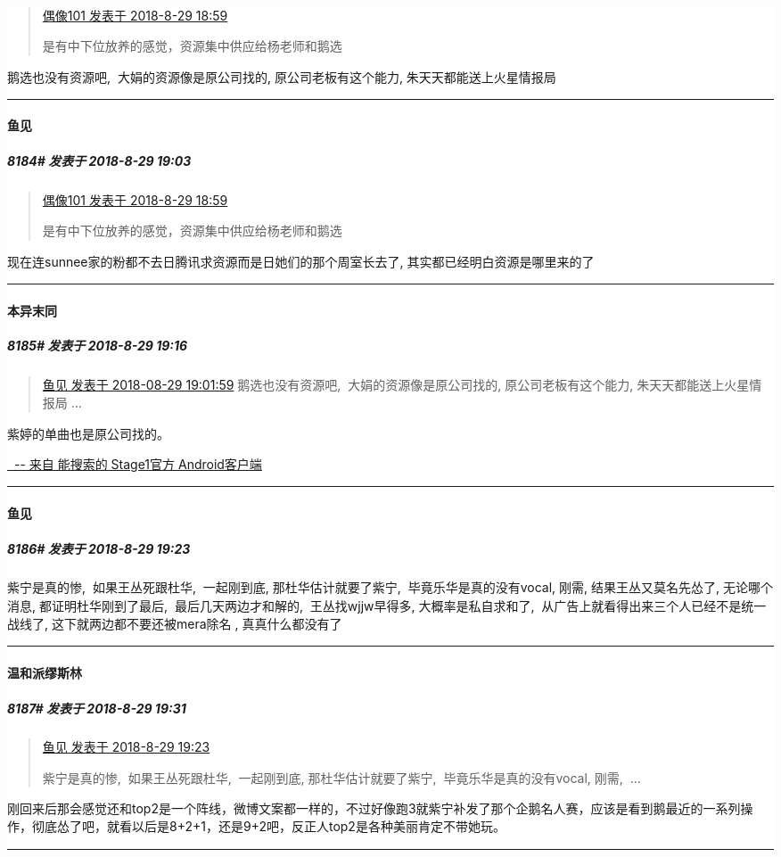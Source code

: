 
<blockquote><a href="httphttps://bbs.saraba1st.com/2b/forum.php?mod=redirect&amp;goto=findpost&amp;pid=40801801&amp;ptid=1585843" target="_blank">偶像101 发表于 2018-8-29 18:59</a>

是有中下位放养的感觉，资源集中供应给杨老师和鹅选</blockquote>
鹅选也没有资源吧,  大娟的资源像是原公司找的, 原公司老板有这个能力, 朱天天都能送上火星情报局


-----

####  鱼见  
##### 8184#       发表于 2018-8-29 19:03


<blockquote><a href="httphttps://bbs.saraba1st.com/2b/forum.php?mod=redirect&amp;goto=findpost&amp;pid=40801801&amp;ptid=1585843" target="_blank">偶像101 发表于 2018-8-29 18:59</a>

是有中下位放养的感觉，资源集中供应给杨老师和鹅选</blockquote>
现在连sunnee家的粉都不去日腾讯求资源而是日她们的那个周室长去了, 其实都已经明白资源是哪里来的了


-----

####  本异末同  
##### 8185#       发表于 2018-8-29 19:16


<blockquote><a href="httphttps://bbs.saraba1st.com/2b/forum.php?mod=redirect&amp;goto=findpost&amp;pid=40801830&amp;ptid=1585843" target="_blank">鱼见 发表于 2018-08-29 19:01:59</a>
鹅选也没有资源吧,  大娟的资源像是原公司找的, 原公司老板有这个能力, 朱天天都能送上火星情报局 ...</blockquote>紫婷的单曲也是原公司找的。

[  -- 来自 能搜索的 Stage1官方 Android客户端](https://www.coolapk.com/apk/140634)


-----

####  鱼见  
##### 8186#       发表于 2018-8-29 19:23


紫宁是真的惨,  如果王丛死跟杜华,  一起刚到底, 那杜华估计就要了紫宁,  毕竟乐华是真的没有vocal, 刚需, 结果王丛又莫名先怂了, 无论哪个消息, 都证明杜华刚到了最后,  最后几天两边才和解的,  王丛找wjjw早得多, 大概率是私自求和了,  从广告上就看得出来三个人已经不是统一战线了, 这下就两边都不要还被mera除名 , 真真什么都没有了


-----

####  温和派缪斯林  
##### 8187#       发表于 2018-8-29 19:31


<blockquote><a href="httphttps://bbs.saraba1st.com/2b/forum.php?mod=redirect&amp;goto=findpost&amp;pid=40802045&amp;ptid=1585843" target="_blank">鱼见 发表于 2018-8-29 19:23</a>

紫宁是真的惨,  如果王丛死跟杜华,  一起刚到底, 那杜华估计就要了紫宁,  毕竟乐华是真的没有vocal, 刚需,  ...</blockquote>
刚回来后那会感觉还和top2是一个阵线，微博文案都一样的，不过好像跑3就紫宁补发了那个企鹅名人赛，应该是看到鹅最近的一系列操作，彻底怂了吧，就看以后是8+2+1，还是9+2吧，反正人top2是各种美丽肯定不带她玩。


-----
